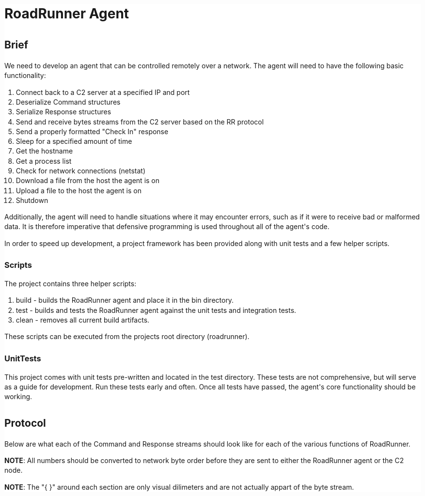 # RoadRunner Agent

## Brief

We need to develop an agent that can be controlled remotely over a network. The agent will need to have the following basic functionality:

1. Connect back to a C2 server at a specified IP and port
2. Deserialize Command structures
3. Serialize Response structures
4. Send and receive bytes streams from the C2 server based on the RR protocol
5. Send a properly formatted "Check In" response
6. Sleep for a specified amount of time
7. Get the hostname
8. Get a process list
9. Check for network connections (netstat)
10. Download a file from the host the agent is on
11. Upload a file to the host the agent is on
12. Shutdown

Additionally, the agent will need to handle situations where it may encounter errors, such as if it were to receive bad or malformed data. It is therefore imperative that defensive programming is used throughout all of the agent's code.

In order to speed up development, a project framework has been provided along with unit tests and a few helper scripts.

### Scripts

The project contains three helper scripts:

1. build - builds the RoadRunner agent and place it in the bin directory.
2. test - builds and tests the RoadRunner agent against the unit tests and integration tests.
3. clean - removes all current build artifacts.

These scripts can be executed from the projects root directory (roadrunner).

### UnitTests

This project comes with unit tests pre-written and located in the test directory. These tests are not comprehensive, but will serve as a guide for development. Run these tests early and often. Once all tests have passed, the agent's core functionality should be working.

## Protocol

Below are what each of the Command and Response streams should look like for each of the various functions of RoadRunner.

**NOTE**: All numbers should be converted to network byte order before they are sent to either the RoadRunner agent or the C2 node.

**NOTE**: The "{ }" around each section are only visual dilimeters and are not actually appart of the byte stream.

